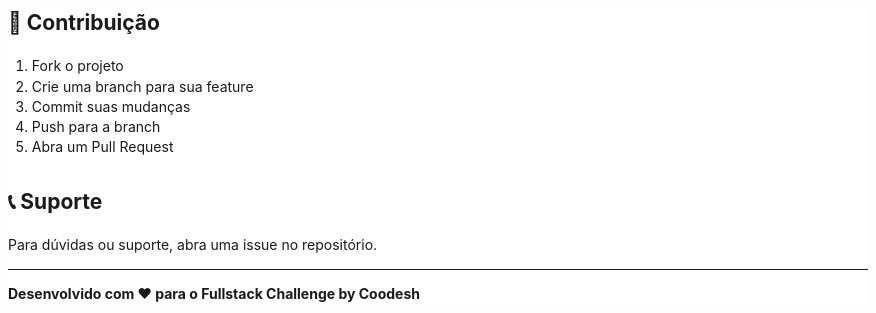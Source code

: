 ## 🤝 Contribuição

1. Fork o projeto
2. Crie uma branch para sua feature
3. Commit suas mudanças
4. Push para a branch
5. Abra um Pull Request

## 📞 Suporte

Para dúvidas ou suporte, abra uma issue no repositório.

---

**Desenvolvido com ❤️ para o Fullstack Challenge by Coodesh**
